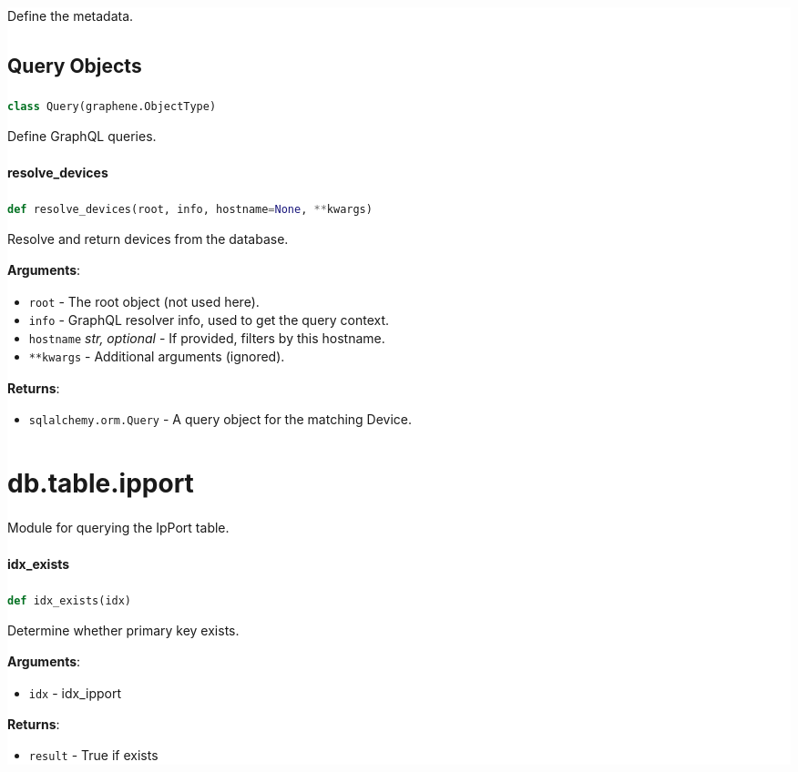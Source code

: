 Define the metadata.

<a id="db.schemas.Query"></a>

## Query Objects

```python
class Query(graphene.ObjectType)
```

Define GraphQL queries.

<a id="db.schemas.Query.resolve_devices"></a>

#### resolve\_devices

```python
def resolve_devices(root, info, hostname=None, **kwargs)
```

Resolve and return devices from the database.

**Arguments**:

- `root` - The root object (not used here).
- `info` - GraphQL resolver info, used to get the query context.
- `hostname` _str, optional_ - If provided, filters by this hostname.
- `**kwargs` - Additional arguments (ignored).
  

**Returns**:

- `sqlalchemy.orm.Query` - A query object for the matching Device.

<a id="db.table.ipport"></a>

# db.table.ipport

Module for querying the IpPort table.

<a id="db.table.ipport.idx_exists"></a>

#### idx\_exists

```python
def idx_exists(idx)
```

Determine whether primary key exists.

**Arguments**:

- `idx` - idx_ipport
  

**Returns**:

- `result` - True if exists

<a id="db.table.ipport.exists"></a>
